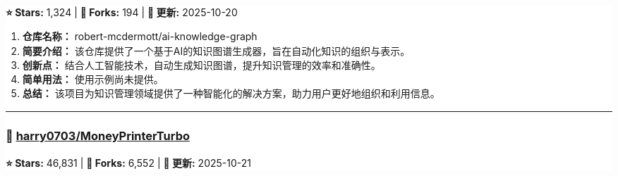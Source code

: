 **⭐ Stars:** 1,324 | **🍴 Forks:** 194 | **📅 更新:** 2025-10-20

















































1. **仓库名称：** robert-mcdermott/ai-knowledge-graph  
2. **简要介绍：** 该仓库提供了一个基于AI的知识图谱生成器，旨在自动化知识的组织与表示。  
3. **创新点：** 结合人工智能技术，自动生成知识图谱，提升知识管理的效率和准确性。  
4. **简单用法：** 使用示例尚未提供。  
5. **总结：** 该项目为知识管理领域提供了一种智能化的解决方案，助力用户更好地组织和利用信息。

---

### 📌 [harry0703/MoneyPrinterTurbo](https://github.com/harry0703/MoneyPrinterTurbo)

**⭐ Stars:** 46,831 | **🍴 Forks:** 6,552 | **📅 更新:** 2025-10-21




















